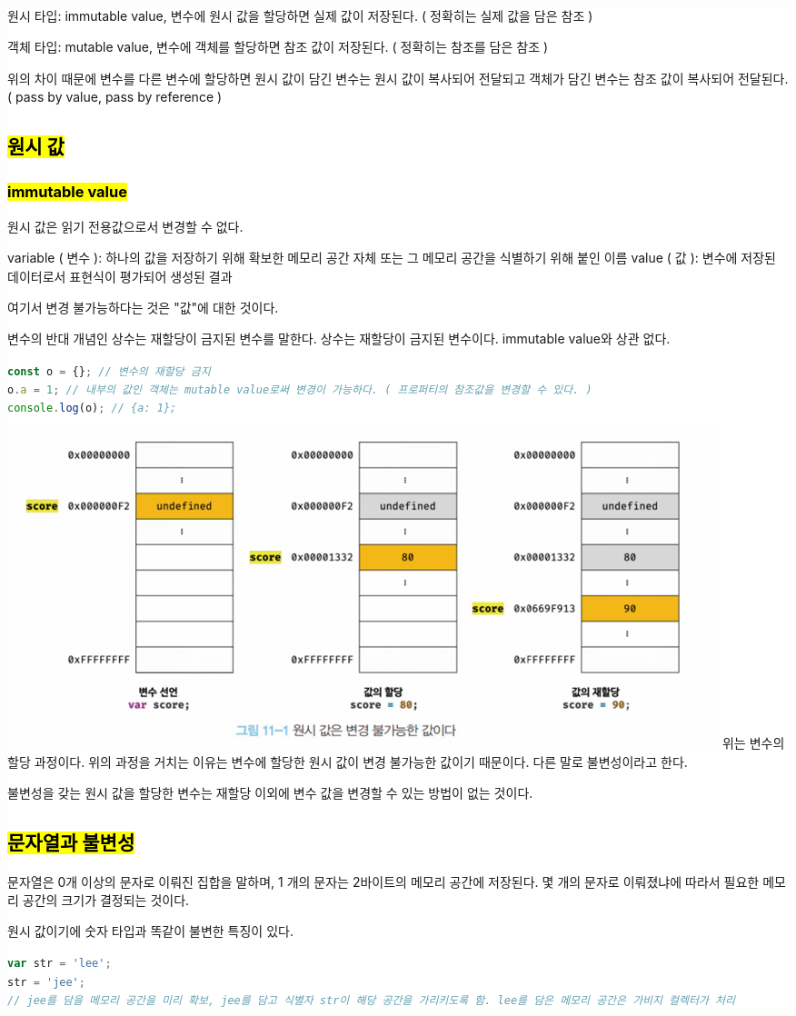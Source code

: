 원시 타입: immutable value, 변수에 원시 값을 할당하면 실제 값이 저장된다. ( 정확히는 실제 값을 담은 참조 )

객체 타입: mutable value, 변수에 객체를 할당하면 참조 값이 저장된다. ( 정확히는 참조를 담은 참조 )

위의 차이 때문에 변수를 다른 변수에 할당하면 원시 값이 담긴 변수는 원시 값이 복사되어 전달되고 객체가 담긴 변수는 참조 값이 복사되어 전달된다.
( pass by value, pass by reference )

## <mark class="hltr-orange">원시 값</mark>

### <mark class="hltr-yellow">immutable value</mark>

원시 값은 읽기 전용값으로서 변경할 수 없다.

variable ( 변수 ): 하나의 값을 저장하기 위해 확보한 메모리 공간 자체 또는 그 메모리 공간을 식별하기 위해 붙인 이름
value ( 값 ): 변수에 저장된 데이터로서 표현식이 평가되어 생성된 결과

여기서 변경 불가능하다는 것은 "값"에 대한 것이다.

변수의 반대 개념인 상수는 재할당이 금지된 변수를 말한다. 상수는 재할당이 금지된 변수이다. immutable value와 상관 없다.
```js
const o = {}; // 변수의 재할당 금지
o.a = 1; // 내부의 값인 객체는 mutable value로써 변경이 가능하다. ( 프로퍼티의 참조값을 변경할 수 있다. )
console.log(o); // {a: 1};
```

![](images/Pasted%20image%2020250116052041.png)
위는 변수의 할당 과정이다. 위의 과정을 거치는 이유는 변수에 할당한 원시 값이 변경 불가능한 값이기 때문이다. 다른 말로 불변성이라고 한다.

불변성을 갖는 원시 값을 할당한 변수는 재할당 이외에 변수 값을 변경할 수 있는 방법이 없는 것이다.

## <mark class="hltr-orange">문자열과 불변성</mark>

문자열은 0개 이상의 문자로 이뤄진 집합을 말하며, 1 개의 문자는 2바이트의 메모리 공간에 저장된다.
몇 개의 문자로 이뤄졌냐에 따라서 필요한 메모리 공간의 크기가 결정되는 것이다.

원시 값이기에 숫자 타입과 똑같이 불변한 특징이 있다.
```js
var str = 'lee';
str = 'jee';
// jee를 담을 메모리 공간을 미리 확보, jee를 담고 식별자 str이 해당 공간을 가리키도록 함. lee를 담은 메모리 공간은 가비지 컬렉터가 처리
```
